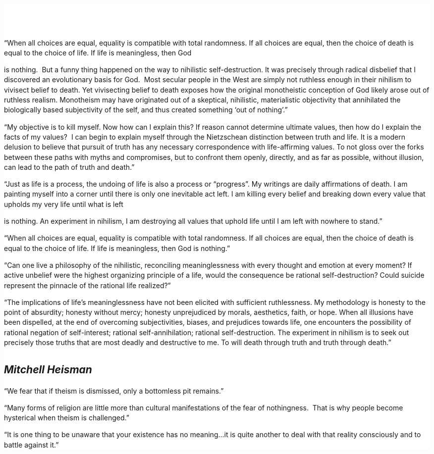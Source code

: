 &nbsp;

&nbsp;

“When all choices are equal, equality is compatible with total randomness. If all choices are equal, then the choice of death is equal to the choice of life. If life is meaningless, then God

is nothing.&nbsp; But a funny thing happened on the way to nihilistic self-destruction. It was precisely through radical disbelief that I discovered an evolutionary basis for God.&nbsp; Most secular people in the West are simply not ruthless enough in their nihilism to vivisect belief to death. Yet vivisecting belief to death exposes how the original monotheistic conception of God likely arose out of ruthless realism. Monotheism may have originated out of a skeptical, nihilistic, materialistic objectivity that annihilated the biologically based subjectivity of the self, and thus created something ‘out of nothing’.”

“My objective is to kill myself. Now how can I explain this? If reason cannot determine ultimate values, then how do I explain the facts of my values?&nbsp; I can begin to explain myself through the Nietzschean distinction between truth and life. It is a modern delusion to believe that pursuit of truth has any necessary correspondence with life-affirming values. To not gloss over the forks between these paths with myths and compromises, but to confront them openly, directly, and as far as possible, without illusion, can lead to the path of truth and death.”

“Just as life is a process, the undoing of life is also a process or “progress”. My writings are daily affirmations of death. I am painting myself into a corner until there is only one inevitable act left. I am killing every belief and breaking down every value that upholds my very life until what is left

is nothing. An experiment in nihilism, I am destroying all values that uphold life until I am left with nowhere to stand.”

“When all choices are equal, equality is compatible with total randomness. If all choices are equal, then the choice of death is equal to the choice of life. If life is meaningless, then God is nothing.”

“Can one live a philosophy of the nihilistic, reconciling meaninglessness with every thought and emotion at every moment? If active unbelief were the highest organizing principle of a life, would the consequence be rational self-destruction? Could suicide represent the pinnacle of the rational life realized?”

“The implications of life’s meaninglessness have not been elicited with sufficient ruthlessness. My methodology is honesty to the point of absurdity; honesty without mercy; honesty unprejudiced by morals, aesthetics, faith, or hope. When all illusions have been dispelled, at the end of overcoming subjectivities, biases, and prejudices towards life, one encounters the possibility of rational negation of self-interest; rational self-annihilation; rational self-destruction. The experiment in nihilism is to seek out precisely those truths that are most deadly and destructive to me. To will death through truth and truth through death.”

## _Mitchell Heisman_

“We fear that if theism is dismissed, only a bottomless pit remains.”

“Many forms of religion are little more than cultural manifestations of the fear of nothingness.&nbsp; That is why people become hysterical when theism is challenged.”&nbsp;

“It is one thing to be unaware that your existence has no meaning...it is quite another to deal with that reality consciously and to battle against it.”
